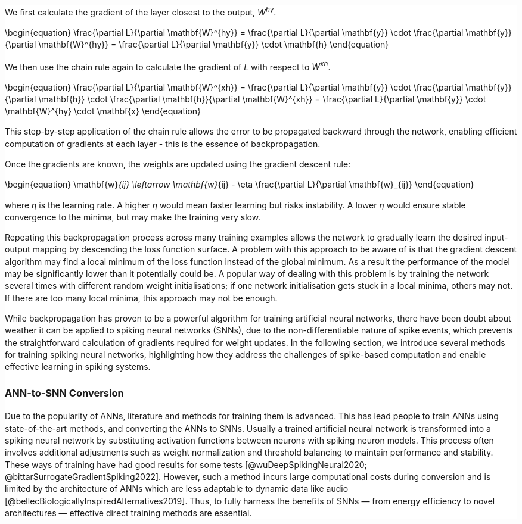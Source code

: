 We first calculate the gradient of the layer closest to the output, $W^{hy}$.

\begin{equation}
\frac{\partial L}{\partial \mathbf{W}^{hy}} = \frac{\partial L}{\partial \mathbf{y}} \cdot \frac{\partial \mathbf{y}}{\partial \mathbf{W}^{hy}} = \frac{\partial L}{\partial \mathbf{y}} \cdot \mathbf{h}
\end{equation}

We then use the chain rule again to calculate the gradient of $L$ with respect to $W^{xh}$.

\begin{equation}
\frac{\partial L}{\partial \mathbf{W}^{xh}} = \frac{\partial L}{\partial \mathbf{y}} \cdot \frac{\partial \mathbf{y}}{\partial \mathbf{h}} \cdot \frac{\partial \mathbf{h}}{\partial \mathbf{W}^{xh}} = \frac{\partial L}{\partial \mathbf{y}} \cdot \mathbf{W}^{hy} \cdot \mathbf{x}
\end{equation}

This step-by-step application of the chain rule allows the error to be propagated backward through the network, enabling efficient computation of gradients at each layer - this is the essence of backpropagation.

Once the gradients are known, the weights are updated using the gradient descent rule:

\begin{equation}
\mathbf{w}_{ij} \leftarrow \mathbf{w}_{ij} - \eta \frac{\partial L}{\partial \mathbf{w}_{ij}}
\end{equation}

where $\eta$ is the learning rate. A higher $\eta$ would mean faster learning but risks instability. A lower $\eta$ would ensure stable convergence to the minima, but may make the training very slow. 

Repeating this backpropagation process across many training examples allows the network to gradually learn the desired input-output mapping by descending the loss function surface. A problem with this approach to be aware of is that the gradient descent algorithm may find a local minimum of the loss function instead of the global minimum. As a result the performance of the model may be significantly lower than it potentially could be. A popular way of dealing with this problem is by training the network several times with different random weight initialisations; if one network initialisation gets stuck in a local minima, others may not. If there are too many local minima, this approach may not be enough.


While backpropagation has proven to be a powerful algorithm for training artificial neural networks, there have been doubt about weather it can be applied to spiking neural networks (SNNs), due to the non-differentiable nature of spike events, which prevents the straightforward calculation of gradients required for weight updates. In the following section, we introduce several methods for training spiking neural networks, highlighting how they address the challenges of spike-based computation and enable effective learning in spiking systems.

### ANN-to-SNN Conversion

Due to the popularity of ANNs, literature and methods for training them is advanced. This has lead people to train ANNs using state-of-the-art methods, and converting the ANNs to SNNs. Usually a trained artificial neural network is transformed into a spiking neural network by substituting activation functions between neurons with spiking neuron models. This process often involves additional adjustments such as weight normalization and threshold balancing to maintain performance and stability. These ways of training have had good results for some tests [@wuDeepSpikingNeural2020; @bittarSurrogateGradientSpiking2022]. However, such a method incurs large computational costs during conversion and is limited by the architecture of ANNs which are less adaptable to dynamic data like audio [@bellecBiologicallyInspiredAlternatives2019]. Thus, to fully harness the benefits of SNNs — from energy efficiency to novel architectures — effective direct training methods are essential.
